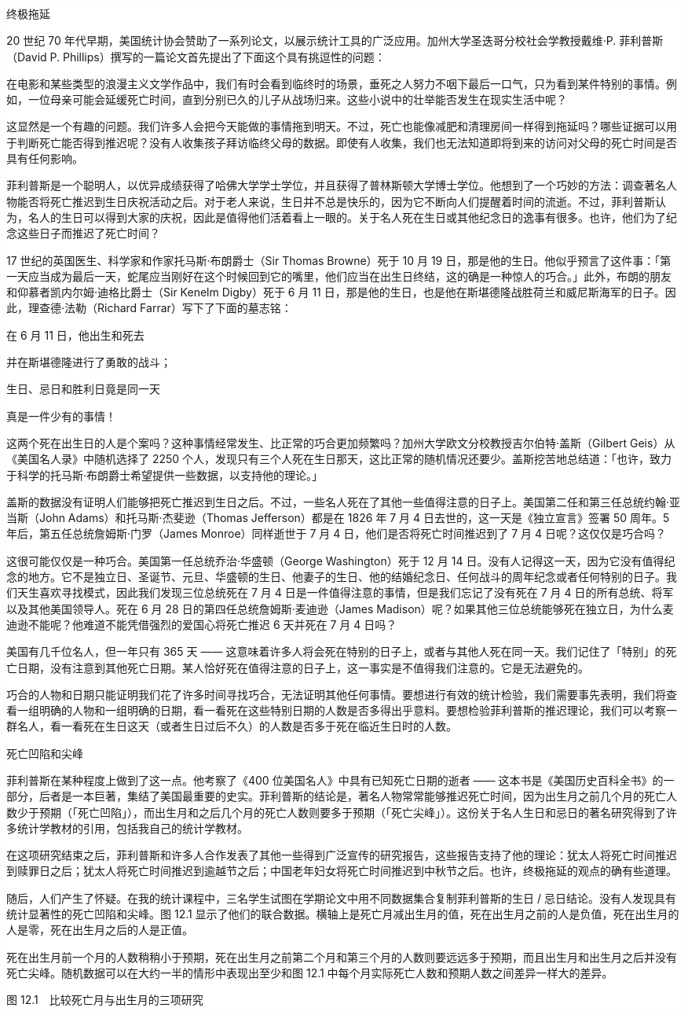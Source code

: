 终极拖延

20 世纪 70 年代早期，美国统计协会赞助了一系列论文，以展示统计工具的广泛应用。加州大学圣迭哥分校社会学教授戴维·P. 菲利普斯（David P. Phillips）撰写的一篇论文首先提出了下面这个具有挑逗性的问题：

在电影和某些类型的浪漫主义文学作品中，我们有时会看到临终时的场景，垂死之人努力不咽下最后一口气，只为看到某件特别的事情。例如，一位母亲可能会延缓死亡时间，直到分别已久的儿子从战场归来。这些小说中的壮举能否发生在现实生活中呢？

这显然是一个有趣的问题。我们许多人会把今天能做的事情拖到明天。不过，死亡也能像减肥和清理房间一样得到拖延吗？哪些证据可以用于判断死亡能否得到推迟呢？没有人收集孩子拜访临终父母的数据。即使有人收集，我们也无法知道即将到来的访问对父母的死亡时间是否具有任何影响。

菲利普斯是一个聪明人，以优异成绩获得了哈佛大学学士学位，并且获得了普林斯顿大学博士学位。他想到了一个巧妙的方法：调查著名人物能否将死亡推迟到生日庆祝活动之后。对于老人来说，生日并不总是快乐的，因为它不断向人们提醒着时间的流逝。不过，菲利普斯认为，名人的生日可以得到大家的庆祝，因此是值得他们活着看上一眼的。关于名人死在生日或其他纪念日的逸事有很多。也许，他们为了纪念这些日子而推迟了死亡时间？

17 世纪的英国医生、科学家和作家托马斯·布朗爵士（Sir Thomas Browne）死于 10 月 19 日，那是他的生日。他似乎预言了这件事：「第一天应当成为最后一天，蛇尾应当刚好在这个时候回到它的嘴里，他们应当在出生日终结，这的确是一种惊人的巧合。」此外，布朗的朋友和仰慕者凯内尔姆·迪格比爵士（Sir Kenelm Digby）死于 6 月 11 日，那是他的生日，也是他在斯堪德隆战胜荷兰和威尼斯海军的日子。因此，理查德·法勒（Richard Farrar）写下了下面的墓志铭：

在 6 月 11 日，他出生和死去

并在斯堪德隆进行了勇敢的战斗；

生日、忌日和胜利日竟是同一天

真是一件少有的事情！

这两个死在出生日的人是个案吗？这种事情经常发生、比正常的巧合更加频繁吗？加州大学欧文分校教授吉尔伯特·盖斯（Gilbert Geis）从《美国名人录》中随机选择了 2250 个人，发现只有三个人死在生日那天，这比正常的随机情况还要少。盖斯挖苦地总结道：「也许，致力于科学的托马斯·布朗爵士希望提供一些数据，以支持他的理论。」

盖斯的数据没有证明人们能够把死亡推迟到生日之后。不过，一些名人死在了其他一些值得注意的日子上。美国第二任和第三任总统约翰·亚当斯（John Adams）和托马斯·杰斐逊（Thomas Jefferson）都是在 1826 年 7 月 4 日去世的，这一天是《独立宣言》签署 50 周年。5 年后，第五任总统詹姆斯·门罗（James Monroe）同样逝世于 7 月 4 日，他们是否将死亡时间推迟到了 7 月 4 日呢？这仅仅是巧合吗？

这很可能仅仅是一种巧合。美国第一任总统乔治·华盛顿（George Washington）死于 12 月 14 日。没有人记得这一天，因为它没有值得纪念的地方。它不是独立日、圣诞节、元旦、华盛顿的生日、他妻子的生日、他的结婚纪念日、任何战斗的周年纪念或者任何特别的日子。我们天生喜欢寻找模式，因此我们发现三位总统死在 7 月 4 日是一件值得注意的事情，但是我们忘记了没有死在 7 月 4 日的所有总统、将军以及其他美国领导人。死在 6 月 28 日的第四任总统詹姆斯·麦迪逊（James Madison）呢？如果其他三位总统能够死在独立日，为什么麦迪逊不能呢？他难道不能凭借强烈的爱国心将死亡推迟 6 天并死在 7 月 4 日吗？

美国有几千位名人，但一年只有 365 天 —— 这意味着许多人将会死在特别的日子上，或者与其他人死在同一天。我们记住了「特别」的死亡日期，没有注意到其他死亡日期。某人恰好死在值得注意的日子上，这一事实是不值得我们注意的。它是无法避免的。

巧合的人物和日期只能证明我们花了许多时间寻找巧合，无法证明其他任何事情。要想进行有效的统计检验，我们需要事先表明，我们将查看一组明确的人物和一组明确的日期，看一看死在这些特别日期的人数是否多得出乎意料。要想检验菲利普斯的推迟理论，我们可以考察一群名人，看一看死在生日这天（或者生日过后不久）的人数是否多于死在临近生日时的人数。

死亡凹陷和尖峰

菲利普斯在某种程度上做到了这一点。他考察了《400 位美国名人》中具有已知死亡日期的逝者 —— 这本书是《美国历史百科全书》的一部分，后者是一本巨著，集结了美国最重要的史实。菲利普斯的结论是，著名人物常常能够推迟死亡时间，因为出生月之前几个月的死亡人数少于预期（「死亡凹陷」），而出生月和之后几个月的死亡人数则要多于预期（「死亡尖峰」）。这份关于名人生日和忌日的著名研究得到了许多统计学教材的引用，包括我自己的统计学教材。

在这项研究结束之后，菲利普斯和许多人合作发表了其他一些得到广泛宣传的研究报告，这些报告支持了他的理论：犹太人将死亡时间推迟到赎罪日之后；犹太人将死亡时间推迟到逾越节之后；中国老年妇女将死亡时间推迟到中秋节之后。也许，终极拖延的观点的确有些道理。

随后，人们产生了怀疑。在我的统计课程中，三名学生试图在学期论文中用不同数据集合复制菲利普斯的生日 / 忌日结论。没有人发现具有统计显著性的死亡凹陷和尖峰。图 12.1 显示了他们的联合数据。横轴上是死亡月减出生月的值，死在出生月之前的人是负值，死在出生月的人是零，死在出生月之后的人是正值。

死在出生月前一个月的人数稍稍小于预期，死在出生月之前第二个月和第三个月的人数则要远远多于预期，而且出生月和出生月之后并没有死亡尖峰。随机数据可以在大约一半的情形中表现出至少和图 12.1 中每个月实际死亡人数和预期人数之间差异一样大的差异。

图 12.1　比较死亡月与出生月的三项研究
